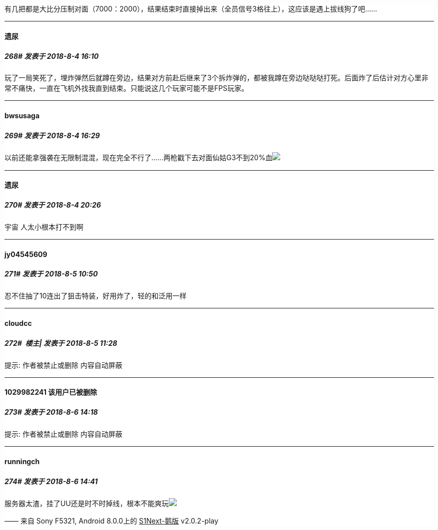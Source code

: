 有几把都是大比分压制对面（7000：2000），结果结束时直接掉出来（全员信号3格往上），这应该是遇上拔线狗了吧……

*****

####  遗尿  
##### 268#       发表于 2018-8-4 16:10

玩了一局笑死了，埋炸弹然后就蹲在旁边，结果对方前赴后继来了3个拆炸弹的，都被我蹲在旁边哒哒哒打死。后面炸了后估计对方心里非常不痛快，一直在飞机外找我直到结束。只能说这几个玩家可能不是FPS玩家。

*****

####  bwsusaga  
##### 269#       发表于 2018-8-4 16:29

以前还能拿强袭在无限制混混，现在完全不行了……两枪戳下去对面仙姑G3不到20%血<img src="https://static.saraba1st.com/image/smiley/face2017/004.gif" referrerpolicy="no-referrer">

*****

####  遗尿  
##### 270#       发表于 2018-8-4 20:26

宇宙 人太小根本打不到啊


*****

####  jy04545609  
##### 271#       发表于 2018-8-5 10:50

忍不住抽了10连出了狙击特装，好用炸了，轻的和泛用一样

*****

####  cloudcc  
##### 272#         楼主| 发表于 2018-8-5 11:28

提示: 作者被禁止或删除 内容自动屏蔽

*****

####   1029982241 该用户已被删除 
##### 273#       发表于 2018-8-6 14:18

提示: 作者被禁止或删除 内容自动屏蔽

*****

####  runningch  
##### 274#       发表于 2018-8-6 14:41

服务器太渣，挂了UU还是时不时掉线，根本不能爽玩<img src="https://static.saraba1st.com/image/smiley/face2017/001.png" referrerpolicy="no-referrer">

—— 来自 Sony F5321, Android 8.0.0上的 [S1Next-鹅版](https://github.com/ykrank/S1-Next/releases) v2.0.2-play
